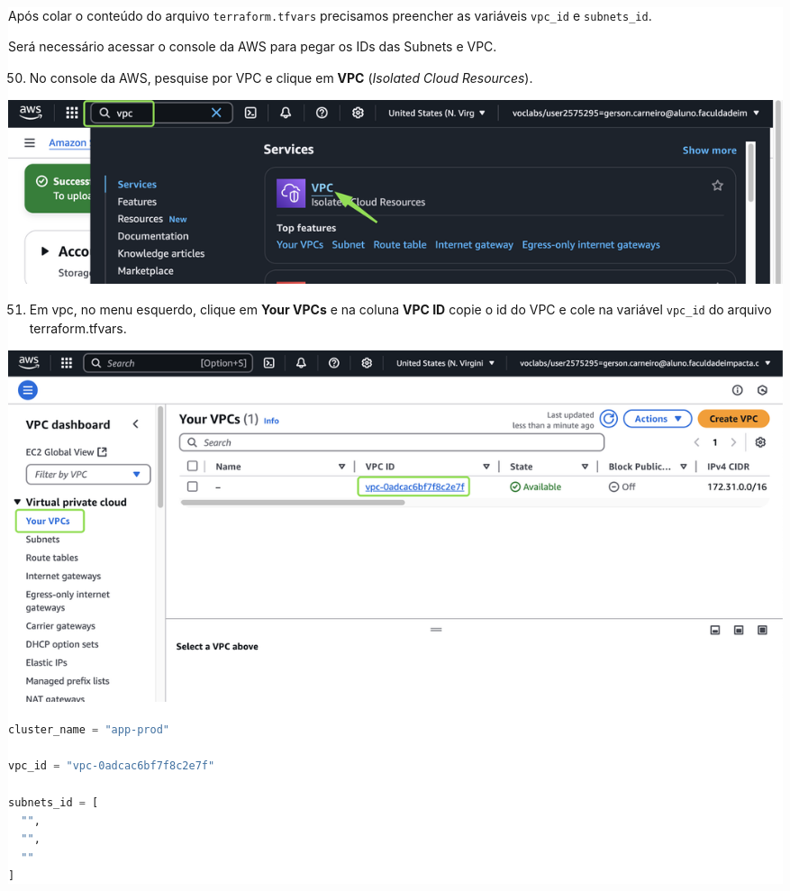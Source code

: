Após colar o conteúdo do arquivo `terraform.tfvars` precisamos preencher as variáveis `vpc_id` e `subnets_id`.

Será necessário acessar o console da AWS para pegar os IDs das Subnets e VPC.

050. No console da AWS, pesquise por VPC e clique em **VPC** (*Isolated Cloud Resources*).

![](./img/035.png)

051. Em vpc, no menu esquerdo, clique em **Your VPCs** e na coluna **VPC ID** copie o id do VPC e cole na variável `vpc_id` do arquivo terraform.tfvars.

![](./img/036.png)

```terraform
cluster_name = "app-prod"

vpc_id = "vpc-0adcac6bf7f8c2e7f"

subnets_id = [
  "",
  "",
  ""
]
```
